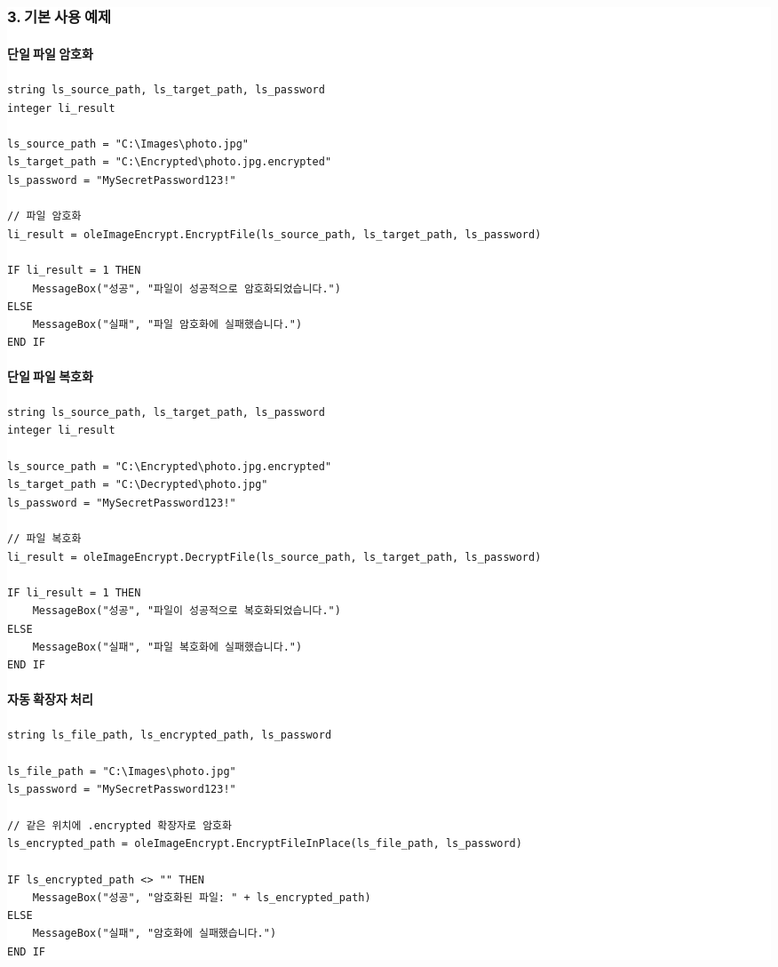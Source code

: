 ### 3. 기본 사용 예제

#### 단일 파일 암호화

```powerbuilder
string ls_source_path, ls_target_path, ls_password
integer li_result

ls_source_path = "C:\Images\photo.jpg"
ls_target_path = "C:\Encrypted\photo.jpg.encrypted"
ls_password = "MySecretPassword123!"

// 파일 암호화
li_result = oleImageEncrypt.EncryptFile(ls_source_path, ls_target_path, ls_password)

IF li_result = 1 THEN
    MessageBox("성공", "파일이 성공적으로 암호화되었습니다.")
ELSE
    MessageBox("실패", "파일 암호화에 실패했습니다.")
END IF
```

#### 단일 파일 복호화

```powerbuilder
string ls_source_path, ls_target_path, ls_password
integer li_result

ls_source_path = "C:\Encrypted\photo.jpg.encrypted"
ls_target_path = "C:\Decrypted\photo.jpg"
ls_password = "MySecretPassword123!"

// 파일 복호화
li_result = oleImageEncrypt.DecryptFile(ls_source_path, ls_target_path, ls_password)

IF li_result = 1 THEN
    MessageBox("성공", "파일이 성공적으로 복호화되었습니다.")
ELSE
    MessageBox("실패", "파일 복호화에 실패했습니다.")
END IF
```

#### 자동 확장자 처리

```powerbuilder
string ls_file_path, ls_encrypted_path, ls_password

ls_file_path = "C:\Images\photo.jpg"
ls_password = "MySecretPassword123!"

// 같은 위치에 .encrypted 확장자로 암호화
ls_encrypted_path = oleImageEncrypt.EncryptFileInPlace(ls_file_path, ls_password)

IF ls_encrypted_path <> "" THEN
    MessageBox("성공", "암호화된 파일: " + ls_encrypted_path)
ELSE
    MessageBox("실패", "암호화에 실패했습니다.")
END IF
```
